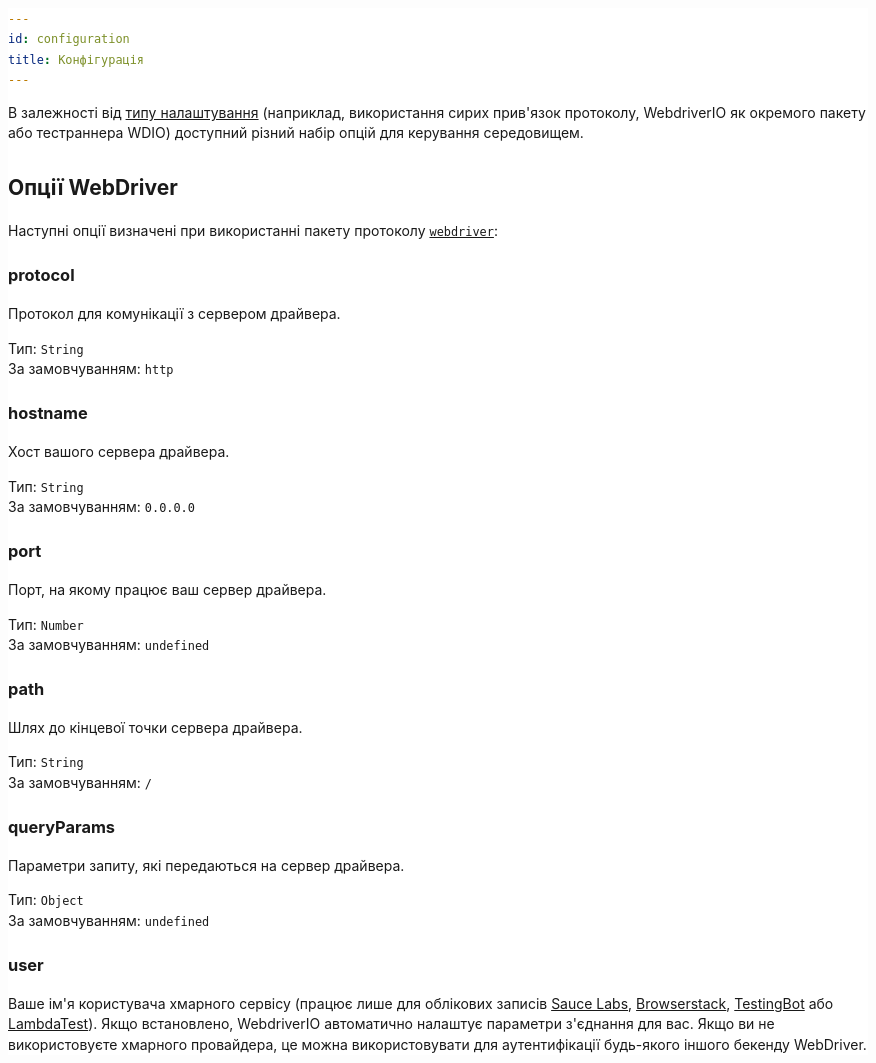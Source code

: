 ```yaml
---
id: configuration
title: Конфігурація
---
```


В залежності від [типу налаштування](/docs/setuptypes) (наприклад, використання сирих прив'язок протоколу, WebdriverIO як окремого пакету або тестраннера WDIO) доступний різний набір опцій для керування середовищем.

## Опції WebDriver

Наступні опції визначені при використанні пакету протоколу [`webdriver`](https://www.npmjs.com/package/webdriver):

### protocol

Протокол для комунікації з сервером драйвера.

Тип: `String`<br />
За замовчуванням: `http`

### hostname

Хост вашого сервера драйвера.

Тип: `String`<br />
За замовчуванням: `0.0.0.0`

### port

Порт, на якому працює ваш сервер драйвера.

Тип: `Number`<br />
За замовчуванням: `undefined`

### path

Шлях до кінцевої точки сервера драйвера.

Тип: `String`<br />
За замовчуванням: `/`

### queryParams

Параметри запиту, які передаються на сервер драйвера.

Тип: `Object`<br />
За замовчуванням: `undefined`

### user

Ваше ім'я користувача хмарного сервісу (працює лише для облікових записів [Sauce Labs](https://saucelabs.com), [Browserstack](https://www.browserstack.com), [TestingBot](https://testingbot.com) або [LambdaTest](https://www.lambdatest.com)). Якщо встановлено, WebdriverIO автоматично налаштує параметри з'єднання для вас. Якщо ви не використовуєте хмарного провайдера, це можна використовувати для аутентифікації будь-якого іншого бекенду WebDriver.
